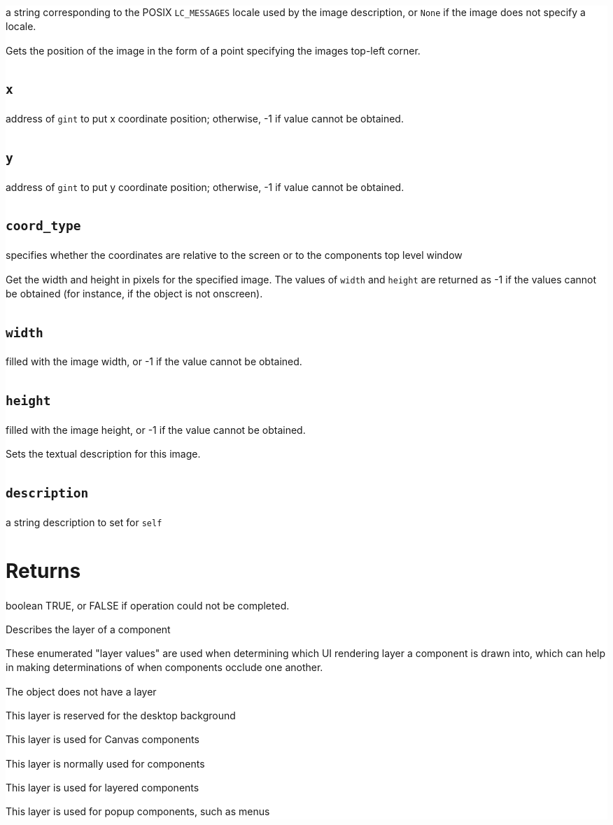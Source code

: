 a string corresponding to the POSIX
 `LC_MESSAGES` locale used by the image description, or
 `None` if the image does not specify a locale.

Gets the position of the image in the form of a point specifying the
images top-left corner.
## `x`
address of `gint` to put x coordinate position; otherwise, -1 if value cannot be obtained.
## `y`
address of `gint` to put y coordinate position; otherwise, -1 if value cannot be obtained.
## `coord_type`
specifies whether the coordinates are relative to the screen
or to the components top level window

Get the width and height in pixels for the specified image.
The values of `width` and `height` are returned as -1 if the
values cannot be obtained (for instance, if the object is not onscreen).
## `width`
filled with the image width, or -1 if the value cannot be obtained.
## `height`
filled with the image height, or -1 if the value cannot be obtained.

Sets the textual description for this image.
## `description`
a string description to set for `self`

# Returns

boolean TRUE, or FALSE if operation could
not be completed.

Describes the layer of a component

These enumerated "layer values" are used when determining which UI
rendering layer a component is drawn into, which can help in making
determinations of when components occlude one another.

The object does not have a layer

This layer is reserved for the desktop background

This layer is used for Canvas components

This layer is normally used for components

This layer is used for layered components

This layer is used for popup components, such as menus
